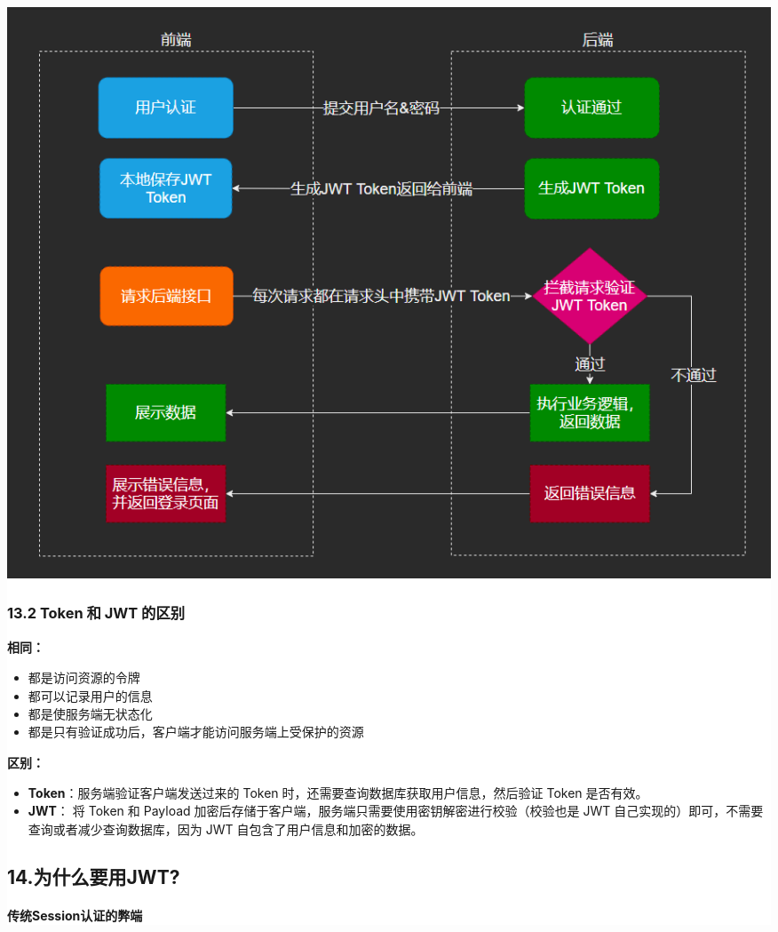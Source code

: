 ![jwt](./images/900b3e81f832b2f08c2e8aabb540536a.png)

### 13.2 Token 和 JWT 的区别

**相同：**

- 都是访问资源的令牌
- 都可以记录用户的信息
- 都是使服务端无状态化
- 都是只有验证成功后，客户端才能访问服务端上受保护的资源

**区别：**

- **Token**：服务端验证客户端发送过来的 Token 时，还需要查询数据库获取用户信息，然后验证 Token 是否有效。
- **JWT**： 将 Token 和 Payload 加密后存储于客户端，服务端只需要使用密钥解密进行校验（校验也是 JWT 自己实现的）即可，不需要查询或者减少查询数据库，因为 JWT 自包含了用户信息和加密的数据。

## 14.为什么要用JWT?

**传统Session认证的弊端**
